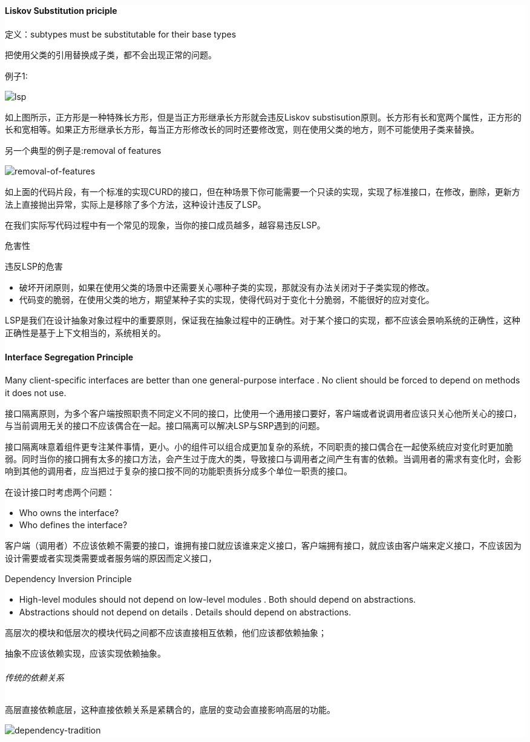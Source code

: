 #### Liskov Substitution priciple
定义：subtypes must be substitutable for their base types

把使用父类的引用替换成子类，都不会出现正常的问题。

例子1:

![lsp]("assets/images/image-lsp-rectangle.png" )

如上图所示，正方形是一种特殊长方形，但是当正方形继承长方形就会违反Liskov substisution原则。长方形有长和宽两个属性，正方形的长和宽相等。如果正方形继承长方形，每当正方形修改长的同时还要修改宽，则在使用父类的地方，则不可能使用子类来替换。

另一个典型的例子是:removal of features

![removal-of-features]("assets/images/image-lsp-removal.png" )

如上面的代码片段，有一个标准的实现CURD的接口，但在种场景下你可能需要一个只读的实现，实现了标准接口，在修改，删除，更新方法上直接抛出异常，实际上是移除了多个方法，这种设计违反了LSP。

在我们实际写代码过程中有一个常见的现象，当你的接口成员越多，越容易违反LSP。

危害性

违反LSP的危害
* 破坏开闭原则，如果在使用父类的场景中还需要关心哪种子类的实现，那就没有办法关闭对于子类实现的修改。
* 代码变的脆弱，在使用父类的地方，期望某种子实的实现，使得代码对于变化十分脆弱，不能很好的应对变化。

LSP是我们在设计抽象对象过程中的重要原则，保证我在抽象过程中的正确性。对于某个接口的实现，都不应该会景响系统的正确性，这种正确性是基于上下文相当的，系统相关的。


#### Interface Segregation Principle

Many client-specific interfaces are better than one general-purpose interface . No client should be forced to depend on methods it does not use.

接口隔离原则，为多个客户端按照职责不同定义不同的接口，比使用一个通用接口要好，客户端或者说调用者应该只关心他所关心的接口，与当前调用无关的接口不应该偶合在一起。接口隔离可以解决LSP与SRP遇到的问题。

接口隔离味意着组件更专注某件事情，更小。小的组件可以组合成更加复杂的系统，不同职责的接口偶合在一起使系统应对变化时更加脆弱。同时当你的接口拥有太多的接口方法，会产生过于庞大的类，导致接口与调用者之间产生有害的依赖。当调用者的需求有变化时，会影响到其他的调用者，应当把过于复杂的接口按不同的功能职责拆分成多个单位一职责的接口。

在设计接口时考虑两个问题：

* Who owns the interface?
* Who defines the interface?

客户端（调用者）不应该依赖不需要的接口，谁拥有接口就应该谁来定义接口，客户端拥有接口，就应该由客户端来定义接口，不应该因为设计需要或者实现类需要或者服务端的原因而定义接口，

Dependency Inversion Principle

* High-level modules should not depend on low-level modules . Both should depend on abstractions.
* Abstractions should not depend on details . Details should depend on abstractions.

高层次的模块和低层次的模块代码之间都不应该直接相互依赖，他们应该都依赖抽象；

抽象不应该依赖实现，应该实现依赖抽象。

###### 传统的依赖关系

高层直接依赖底层，这种直接依赖关系是紧耦合的，底层的变动会直接影响高层的功能。

![dependency-tradition]("assets/images/image-dependency-tradition.png" )
